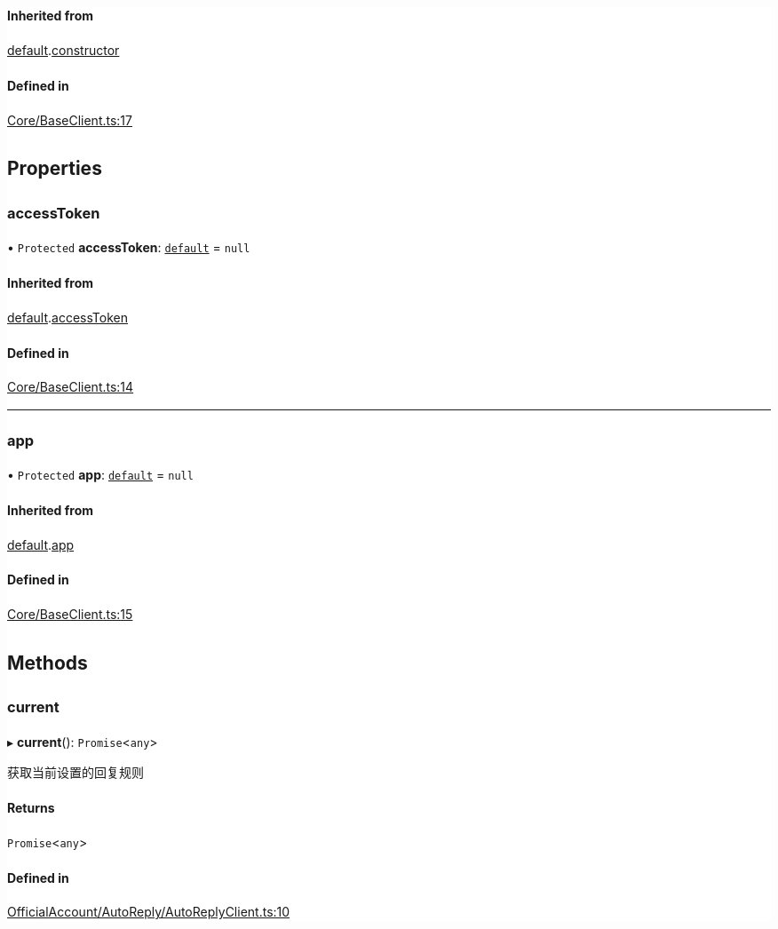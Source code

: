 #### Inherited from

[default](Core_BaseClient.default.md).[constructor](Core_BaseClient.default.md#constructor)

#### Defined in

[Core/BaseClient.ts:17](https://github.com/hpyer/node-easywechat/blob/e4961d7/src/Core/BaseClient.ts#L17)

## Properties

### accessToken

• `Protected` **accessToken**: [`default`](Core_BaseAccessToken.default.md) = `null`

#### Inherited from

[default](Core_BaseClient.default.md).[accessToken](Core_BaseClient.default.md#accesstoken)

#### Defined in

[Core/BaseClient.ts:14](https://github.com/hpyer/node-easywechat/blob/e4961d7/src/Core/BaseClient.ts#L14)

___

### app

• `Protected` **app**: [`default`](Core_BaseApplication.default.md) = `null`

#### Inherited from

[default](Core_BaseClient.default.md).[app](Core_BaseClient.default.md#app)

#### Defined in

[Core/BaseClient.ts:15](https://github.com/hpyer/node-easywechat/blob/e4961d7/src/Core/BaseClient.ts#L15)

## Methods

### current

▸ **current**(): `Promise`<`any`\>

获取当前设置的回复规则

#### Returns

`Promise`<`any`\>

#### Defined in

[OfficialAccount/AutoReply/AutoReplyClient.ts:10](https://github.com/hpyer/node-easywechat/blob/e4961d7/src/OfficialAccount/AutoReply/AutoReplyClient.ts#L10)
